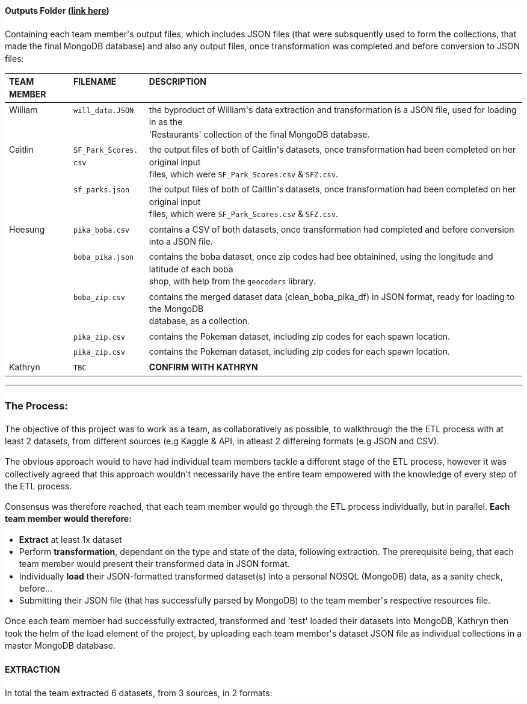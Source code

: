 #### **Outputs Folder**  ([link here](https://github.com/SaltireSequence/ETL-Project/tree/master/Outputs)) ####
Containing each team member's output files, which includes JSON files (that were subsquently used to form the collections, that made the final MongoDB database) and also any output files, once transformation was completed and before conversion to JSON files:

| TEAM MEMBER | FILENAME | DESCRIPTION |
| :- | :- | :- |
| William | `will_data.JSON` | the byproduct of William's data extraction and transformation is a JSON file, used for loading in as the<br> 'Restaurants' collection of the final MongoDB database.
| Caitlin | `SF_Park_Scores.csv` | the output files of both of Caitlin's datasets, once transformation had been completed on her original input<br> files, which were `SF_Park_Scores.csv` & `SFZ.csv`.
|  | `sf_parks.json` | the output files of both of Caitlin's datasets, once transformation had been completed on her original input<br> files, which were `SF_Park_Scores.csv` & `SFZ.csv`.
| Heesung | `pika_boba.csv` | contains a CSV of both datasets, once transformation had completed and before conversion into a JSON file.
|  | `boba_pika.json` | contains the boba dataset, once zip codes had bee obtainined, using the longitude and latitude of each boba<br> shop, with help from the `geocoders` library.
|  | `boba_zip.csv` | contains the merged dataset data (clean_boba_pika_df) in JSON format, ready for loading to the MongoDB<br> database, as a collection.
|  | `pika_zip.csv` | contains the Pokeman dataset, including zip codes for each spawn location.
|  | `pika_zip.csv` | contains the Pokeman dataset, including zip codes for each spawn location.
| Kathryn | `TBC` | **CONFIRM WITH KATHRYN**
___
### **The Process:**
The objective of this project was to work as a team, as collaboratively as possible, to walkthrough the the ETL process with at least 2 datasets, from different sources (e.g Kaggle & API, in atleast 2 differeing formats (e.g JSON and CSV).

The obvious approach would to have had individual team members tackle a different stage of the ETL process, however it was collectively agreed that this approach wouldn't necessarily have the entire team empowered with the knowledge of every step of the ETL process.

Consensus was therefore reached, that each team member would go through the ETL process individually, but in parallel. **Each team member would therefore:**

- **Extract** at least 1x dataset
- Perform **transformation**, dependant on the type and state of the data, following extraction. The prerequisite being, that each team member would present their transformed data in JSON format.
- Individually **load** their JSON-formatted transformed dataset(s) into a personal NOSQL (MongoDB) data, as a sanity check, before...
- Submitting their JSON file (that has successfully parsed by MongoDB) to the team member's respective resources file.

Once each team member had successfully extracted, transformed and 'test' loaded their datasets into MongoDB, Kathryn then took the helm of the load element of the project, by uploading each team member's dataset JSON file as individual collections in a master MongoDB database.

#### **EXTRACTION** ####
In total the team extracted 6 datasets, from 3 sources, in 2 formats:
